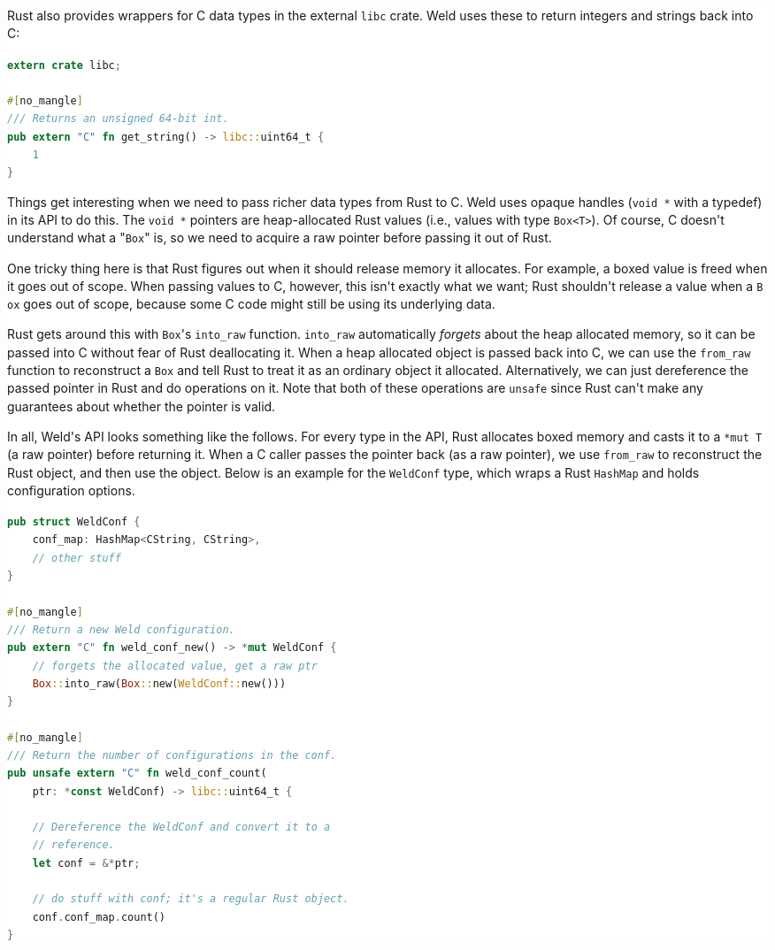 Rust also provides wrappers for C data types in the external `libc` crate. Weld
uses these to return integers and strings back into C:

```rust
extern crate libc;

#[no_mangle]
/// Returns an unsigned 64-bit int.
pub extern "C" fn get_string() -> libc::uint64_t {
    1
}
```

Things get interesting when we need to pass richer data types from Rust to C.
Weld uses opaque handles (`void *` with a typedef) in its API to do this. The
`void *` pointers are heap-allocated Rust values (i.e., values with type
`Box<T>`). Of course, C doesn't understand what a "`Box`" is, so we
need to acquire a raw pointer before passing it out of Rust. 

One tricky thing here is that Rust figures out when it should release memory it
allocates. For example, a boxed value is freed when it goes out of scope.
When passing values to C, however, this isn't exactly what we want; Rust
shouldn't release a value when a `Box` goes out of scope, because some C code
might still be using its underlying data.

Rust gets around this with `Box`'s `into_raw` function. `into_raw`
automatically _forgets_ about the heap allocated memory, so it can be passed
into C without fear of Rust deallocating it. When a heap allocated object is
passed back into C, we can use the `from_raw` function to reconstruct a `Box`
and tell Rust to treat it as an ordinary object it allocated. Alternatively, we can
just dereference the passed pointer in Rust and do operations on it. Note that both
of these operations are `unsafe` since Rust can't make any guarantees about whether the
pointer is valid.

In all, Weld's API looks something like the follows. For every type in the API,
Rust allocates boxed memory and casts it to a `*mut T` (a raw pointer) before
returning it. When a C caller passes the pointer back (as a raw pointer), we
use `from_raw` to reconstruct the Rust object, and then use the object. Below
is an example for the `WeldConf` type, which wraps a Rust `HashMap` and holds
configuration options.

```rust
pub struct WeldConf {
    conf_map: HashMap<CString, CString>,
    // other stuff
}

#[no_mangle]
/// Return a new Weld configuration.
pub extern "C" fn weld_conf_new() -> *mut WeldConf {
    // forgets the allocated value, get a raw ptr
    Box::into_raw(Box::new(WeldConf::new()))
}

#[no_mangle]
/// Return the number of configurations in the conf.
pub unsafe extern "C" fn weld_conf_count(
    ptr: *const WeldConf) -> libc::uint64_t {
    
    // Dereference the WeldConf and convert it to a 
    // reference.
    let conf = &*ptr;

    // do stuff with conf; it's a regular Rust object.
    conf.conf_map.count()
}

```